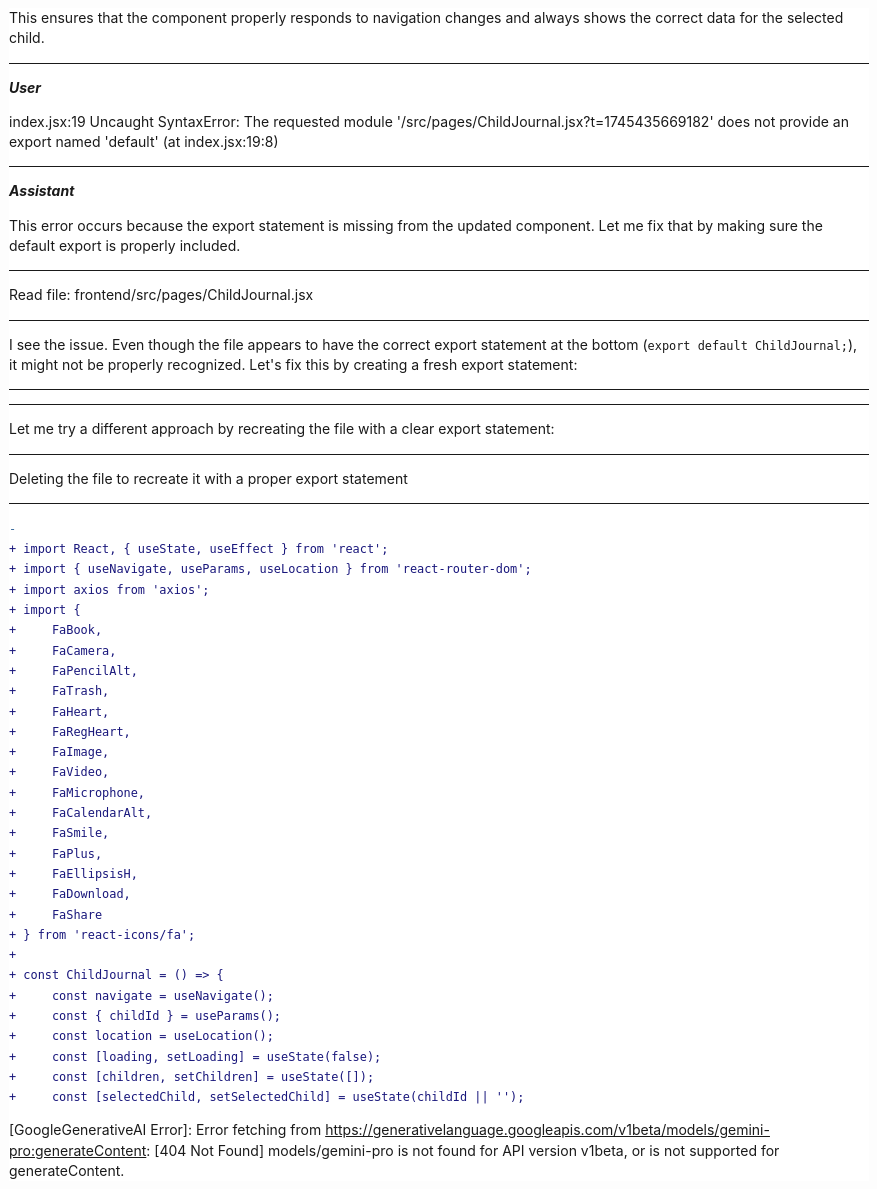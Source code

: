 This ensures that the component properly responds to navigation changes and always shows the correct data for the selected child.

---

_**User**_

index.jsx:19 Uncaught SyntaxError: The requested module '/src/pages/ChildJournal.jsx?t=1745435669182' does not provide an export named 'default' (at index.jsx:19:8)

---

_**Assistant**_

This error occurs because the export statement is missing from the updated component. Let me fix that by making sure the default export is properly included.

---

Read file: frontend/src/pages/ChildJournal.jsx

---

I see the issue. Even though the file appears to have the correct export statement at the bottom (`export default ChildJournal;`), it might not be properly recognized. Let's fix this by creating a fresh export statement:

---



---

Let me try a different approach by recreating the file with a clear export statement:

---

Deleting the file to recreate it with a proper export statement

---

```diff
- 
+ import React, { useState, useEffect } from 'react';
+ import { useNavigate, useParams, useLocation } from 'react-router-dom';
+ import axios from 'axios';
+ import {
+     FaBook,
+     FaCamera,
+     FaPencilAlt,
+     FaTrash,
+     FaHeart,
+     FaRegHeart,
+     FaImage,
+     FaVideo,
+     FaMicrophone,
+     FaCalendarAlt,
+     FaSmile,
+     FaPlus,
+     FaEllipsisH,
+     FaDownload,
+     FaShare
+ } from 'react-icons/fa';
+ 
+ const ChildJournal = () => {
+     const navigate = useNavigate();
+     const { childId } = useParams();
+     const location = useLocation();
+     const [loading, setLoading] = useState(false);
+     const [children, setChildren] = useState([]);
+     const [selectedChild, setSelectedChild] = useState(childId || '');
```

[GoogleGenerativeAI Error]: Error fetching from https://generativelanguage.googleapis.com/v1beta/models/gemini-pro:generateContent: [404 Not Found] models/gemini-pro is not found for API version v1beta, or is not supported for generateContent.